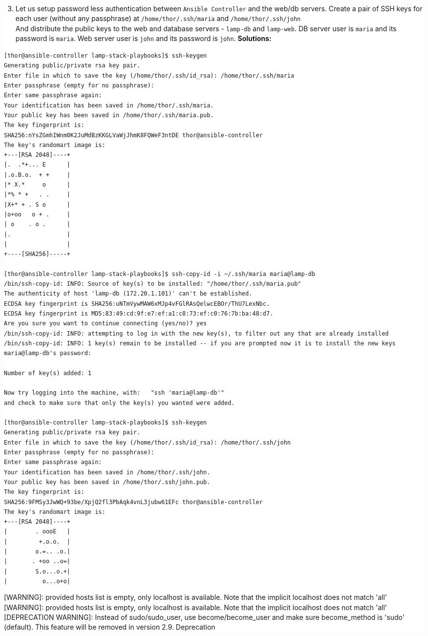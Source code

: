 3. Let us setup password less authentication between `Ansible Controller` and the web/db servers.
Create a pair of SSH keys for each user (without any passphrase) at `/home/thor/.ssh/maria` and `/home/thor/.ssh/john`  
And distribute the public keys to the web and database servers - `lamp-db` and `lamp-web`.
DB server user is `maria` and its password is `maria`. Web server user is `john` and its password is `john`.
**Solutions:**
```
[thor@ansible-controller lamp-stack-playbooks]$ ssh-keygen
Generating public/private rsa key pair.
Enter file in which to save the key (/home/thor/.ssh/id_rsa): /home/thor/.ssh/maria
Enter passphrase (empty for no passphrase): 
Enter same passphrase again: 
Your identification has been saved in /home/thor/.ssh/maria.
Your public key has been saved in /home/thor/.ssh/maria.pub.
The key fingerprint is:
SHA256:nYsZGmhIWnm0K2JuMdBzKKGLVaWjJhmK8FQWeF3ntDE thor@ansible-controller
The key's randomart image is:
+---[RSA 2048]----+
|.  .*+... E      |
|.o.B.o.  + +     |
|* X.*     o      |
|*% * +   . .     |
|X+* + . S o      |
|o+oo   o + .     |
| o    . o .      |
|.                |
|                 |
+----[SHA256]-----+

[thor@ansible-controller lamp-stack-playbooks]$ ssh-copy-id -i ~/.ssh/maria maria@lamp-db
/bin/ssh-copy-id: INFO: Source of key(s) to be installed: "/home/thor/.ssh/maria.pub"
The authenticity of host 'lamp-db (172.20.1.101)' can't be established.
ECDSA key fingerprint is SHA256:uNTmVywMAW6xMJp4vFGlRAsQelwcEBOr/ThU7LexNbc.
ECDSA key fingerprint is MD5:83:49:cd:9f:e7:ef:a1:c8:73:ef:c0:76:7b:ba:48:d7.
Are you sure you want to continue connecting (yes/no)? yes
/bin/ssh-copy-id: INFO: attempting to log in with the new key(s), to filter out any that are already installed
/bin/ssh-copy-id: INFO: 1 key(s) remain to be installed -- if you are prompted now it is to install the new keys
maria@lamp-db's password: 

Number of key(s) added: 1

Now try logging into the machine, with:   "ssh 'maria@lamp-db'"
and check to make sure that only the key(s) you wanted were added.

[thor@ansible-controller lamp-stack-playbooks]$ ssh-keygen 
Generating public/private rsa key pair.
Enter file in which to save the key (/home/thor/.ssh/id_rsa): /home/thor/.ssh/john
Enter passphrase (empty for no passphrase): 
Enter same passphrase again: 
Your identification has been saved in /home/thor/.ssh/john.
Your public key has been saved in /home/thor/.ssh/john.pub.
The key fingerprint is:
SHA256:9FMSy3JwWQ+93be/XpjQ2fl3PbAqk4vnL3jubw61EFc thor@ansible-controller
The key's randomart image is:
+---[RSA 2048]----+
|        . oooE   |
|         +.o.o.  |
|        o.=.. .o.|
|       . +oo ..o=|
|        S.o...o.+|
|          o...o+o|
```

 [WARNING]: provided hosts list is empty, only localhost is available. Note that the implicit localhost does not match 'all'
 [WARNING]: provided hosts list is empty, only localhost is available. Note that the implicit localhost does not match 'all'
[DEPRECATION WARNING]: Instead of sudo/sudo_user, use become/become_user and make sure become_method is 'sudo' (default). This feature will be removed in version 2.9. Deprecation 